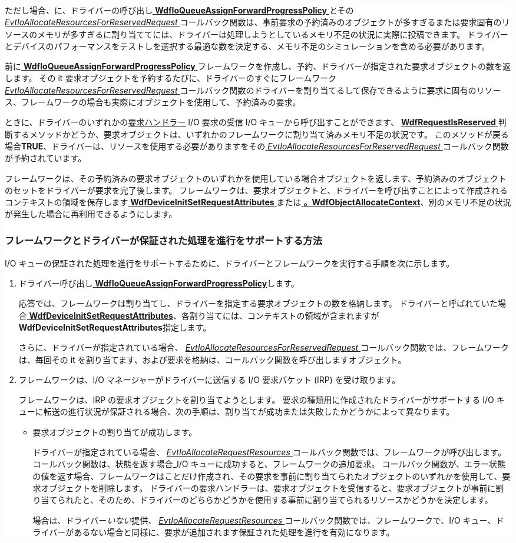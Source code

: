 ただし場合、に、ドライバーの呼び出し[ **WdfIoQueueAssignForwardProgressPolicy** ](https://docs.microsoft.com/windows-hardware/drivers/ddi/content/wdfio/nf-wdfio-wdfioqueueassignforwardprogresspolicy)とその[ *EvtIoAllocateResourcesForReservedRequest* ](https://docs.microsoft.com/windows-hardware/drivers/ddi/content/wdfio/nc-wdfio-evt_wdf_io_allocate_resources_for_reserved_request)コールバック関数は、事前要求の予約済みのオブジェクトが多すぎるまたは要求固有のリソースのメモリが多すぎるに割り当ててには、ドライバーは処理しようとしているメモリ不足の状況に実際に投稿できます。 ドライバーとデバイスのパフォーマンスをテストしを選択する最適な数を決定する、メモリ不足のシミュレーションを含める必要があります。

前に[ **WdfIoQueueAssignForwardProgressPolicy** ](https://docs.microsoft.com/windows-hardware/drivers/ddi/content/wdfio/nf-wdfio-wdfioqueueassignforwardprogresspolicy)フレームワークを作成し、予約、ドライバーが指定された要求オブジェクトの数を返します。 その it 要求オブジェクトを予約するたびに、ドライバーのすぐにフレームワーク[ *EvtIoAllocateResourcesForReservedRequest* ](https://docs.microsoft.com/windows-hardware/drivers/ddi/content/wdfio/nc-wdfio-evt_wdf_io_allocate_resources_for_reserved_request)コールバック関数のドライバーを割り当てるして保存できるように要求に固有のリソース、フレームワークの場合も実際にオブジェクトを使用して、予約済みの要求。

ときに、ドライバーのいずれかの[要求ハンドラー](request-handlers.md) I/O 要求の受信 I/O キューから呼び出すことができます、 [ **WdfRequestIsReserved** ](https://docs.microsoft.com/windows-hardware/drivers/ddi/content/wdfrequest/nf-wdfrequest-wdfrequestisreserved)判断するメソッドかどうか、要求オブジェクトは、いずれかのフレームワークに割り当て済みメモリ不足の状況です。 このメソッドが戻る場合**TRUE**、ドライバーは、リソースを使用する必要がありますをその[ *EvtIoAllocateResourcesForReservedRequest* ](https://docs.microsoft.com/windows-hardware/drivers/ddi/content/wdfio/nc-wdfio-evt_wdf_io_allocate_resources_for_reserved_request)コールバック関数が予約されています。

フレームワークは、その予約済みの要求オブジェクトのいずれかを使用している場合オブジェクトを返します、予約済みのオブジェクトのセットをドライバーが要求を完了後します。 フレームワークは、要求オブジェクトと、ドライバーを呼び出すことによって作成されるコンテキストの領域を保存します[ **WdfDeviceInitSetRequestAttributes** ](https://docs.microsoft.com/windows-hardware/drivers/ddi/content/wdfdevice/nf-wdfdevice-wdfdeviceinitsetrequestattributes)または[  **。WdfObjectAllocateContext**](https://docs.microsoft.com/windows-hardware/drivers/ddi/content/wdfobject/nf-wdfobject-wdfobjectallocatecontext)、別のメモリ不足の状況が発生した場合に再利用できるようにします。

### <a name="how-the-framework-and-driver-support-guaranteed-forward-progress"></a>フレームワークとドライバーが保証された処理を進行をサポートする方法

I/O キューの保証された処理を進行をサポートするために、ドライバーとフレームワークを実行する手順を次に示します。

1.  ドライバー呼び出し[ **WdfIoQueueAssignForwardProgressPolicy**](https://docs.microsoft.com/windows-hardware/drivers/ddi/content/wdfio/nf-wdfio-wdfioqueueassignforwardprogresspolicy)します。

    応答では、フレームワークは割り当てし、ドライバーを指定する要求オブジェクトの数を格納します。 ドライバーと呼ばれていた場合[ **WdfDeviceInitSetRequestAttributes**](https://docs.microsoft.com/windows-hardware/drivers/ddi/content/wdfdevice/nf-wdfdevice-wdfdeviceinitsetrequestattributes)、各割り当てには、コンテキストの領域が含まれますが**WdfDeviceInitSetRequestAttributes**指定します。

    さらに、ドライバーが指定されている場合、 [ *EvtIoAllocateResourcesForReservedRequest* ](https://docs.microsoft.com/windows-hardware/drivers/ddi/content/wdfio/nc-wdfio-evt_wdf_io_allocate_resources_for_reserved_request)コールバック関数では、フレームワークは、毎回その it を割り当てます、および要求を格納は、コールバック関数を呼び出しますオブジェクト。

2.  フレームワークは、I/O マネージャーがドライバーに送信する I/O 要求パケット (IRP) を受け取ります。

    フレームワークは、IRP の要求オブジェクトを割り当てようとします。 要求の種類用に作成されたドライバーがサポートする I/O キューに転送の進行状況が保証される場合、次の手順は、割り当てが成功または失敗したかどうかによって異なります。

    -   要求オブジェクトの割り当てが成功します。

        ドライバーが指定されている場合、 [ *EvtIoAllocateRequestResources* ](https://docs.microsoft.com/windows-hardware/drivers/ddi/content/wdfio/nc-wdfio-evt_wdf_io_allocate_request_resources)コールバック関数では、フレームワークが呼び出します。 コールバック関数は、状態を返す場合\_I/O キューに成功すると、フレームワークの追加要求。 コールバック関数が、エラー状態の値を返す場合、フレームワークはことだけ作成され、その要求を事前に割り当てられたオブジェクトのいずれかを使用して、要求オブジェクトを削除します。 ドライバーの要求ハンドラーは、要求オブジェクトを受信すると、要求オブジェクトが事前に割り当てられたと、そのため、ドライバーのどちらかどうかを使用する事前に割り当てられるリソースかどうかを決定します。

        場合は、ドライバー*いない*提供、 [ *EvtIoAllocateRequestResources* ](https://docs.microsoft.com/windows-hardware/drivers/ddi/content/wdfio/nc-wdfio-evt_wdf_io_allocate_request_resources)コールバック関数では、フレームワークで、I/O キュー、ドライバーがあるない場合と同様に、要求が追加されます保証された処理を進行を有効になります。
